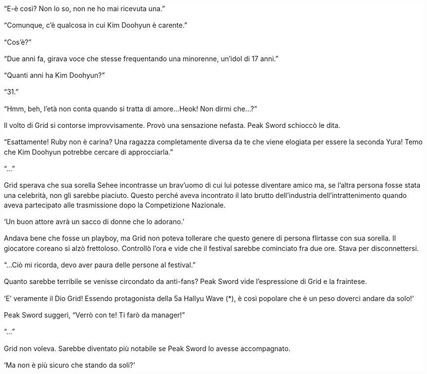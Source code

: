 “E-è così? Non lo so, non ne ho mai ricevuta una.”


“Comunque, c’è qualcosa in cui Kim Doohyun è carente.”


“Cos’è?”


“Due anni fa, girava voce che stesse frequentando una minorenne, un’idol di 17 anni.”


“Quanti anni ha Kim Doohyun?”


“31.”


“Hmm, beh, l’età non conta quando si tratta di amore...Heok! Non dirmi che...?”


Il volto di Grid si contorse improvvisamente. Provò una sensazione nefasta. Peak Sword schioccò le dita.


“Esattamente! Ruby non è carina? Una ragazza completamente diversa da te che viene elogiata per essere la seconda Yura! Temo che Kim Doohyun potrebbe cercare di approcciarla.”


“...”


Grid sperava che sua sorella Sehee incontrasse un brav’uomo di cui lui potesse diventare amico ma, se l’altra persona fosse stata una celebrità, non gli sarebbe piaciuto. Questo perché aveva incontrato il lato brutto dell’industria dell’intrattenimento quando aveva partecipato alle trasmissione dopo la Competizione Nazionale.


‘Un buon attore avrà un sacco di donne che lo adorano.’


Andava bene che fosse un playboy, ma Grid non poteva tollerare che questo genere di persona flirtasse con sua sorella. Il giocatore coreano si alzò frettoloso. Controllò l’ora e vide che il festival sarebbe cominciato fra due ore. Stava per disconnettersi.


“...Ciò mi ricorda, devo aver paura delle persone al festival.”


Quanto sarebbe terribile se venisse circondato da anti-fans? Peak Sword vide l’espressione di Grid e la fraintese. 


‘E’ veramente il Dio Grid! Essendo protagonista della 5a Hallyu Wave (*), è così popolare che è un peso doverci andare da solo!’


Peak Sword suggerì, “Verrò con te! Ti farò da manager!”


“...”


Grid non voleva. Sarebbe diventato più notabile se Peak Sword lo avesse accompagnato.


‘Ma non è più sicuro che stando da soli?’

